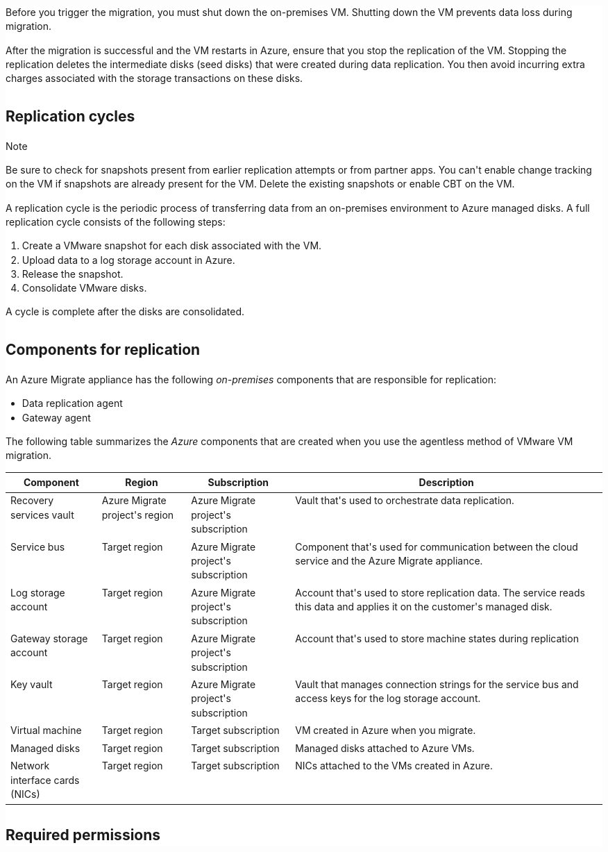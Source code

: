 Before you trigger the migration, you must shut down the on-premises VM. Shutting down the VM prevents data loss during migration.

After the migration is successful and the VM restarts in Azure, ensure that you stop the replication of the VM. Stopping the replication deletes the intermediate disks (seed disks) that were created during data replication. You then avoid incurring extra charges associated with the storage transactions on these disks.

## Replication cycles

> [!NOTE]
> Be sure to check for snapshots present from earlier replication attempts or from partner apps. You can't enable change tracking on the VM if snapshots are already present for the VM. Delete the existing snapshots or enable CBT on the VM.

A replication cycle is the periodic process of transferring data from an on-premises environment to Azure managed disks. A full replication cycle consists of the following steps:

1. Create a VMware snapshot for each disk associated with the VM.
2. Upload data to a log storage account in Azure.
3. Release the snapshot.
4. Consolidate VMware disks.

A cycle is complete after the disks are consolidated.

## Components for replication

An Azure Migrate appliance has the following *on-premises* components that are responsible for replication:

- Data replication agent
- Gateway agent

The following table summarizes the *Azure* components that are created when you use the agentless method of VMware VM migration.

| Component | Region | Subscription | Description |
| --- | --- | --- | --- |
| Recovery services vault | Azure Migrate project's region | Azure Migrate project's subscription | Vault that's used to orchestrate data replication. |
| Service bus | Target region | Azure Migrate project's subscription | Component that's used for communication between the cloud service and the Azure Migrate appliance. |
| Log storage account | Target region | Azure Migrate project's subscription | Account that's used to store replication data. The service reads this data and applies it on the customer's managed disk. |
| Gateway storage account | Target region | Azure Migrate project's subscription | Account that's used to store machine states during replication |
| Key vault | Target region | Azure Migrate project's subscription | Vault that manages connection strings for the service bus and access keys for the log storage account. |
| Virtual machine | Target region | Target subscription | VM created in Azure when you migrate. |
| Managed disks | Target region | Target subscription | Managed disks attached to Azure VMs. |
| Network interface cards (NICs) | Target region | Target subscription | NICs attached to the VMs created in Azure. |

## Required permissions
